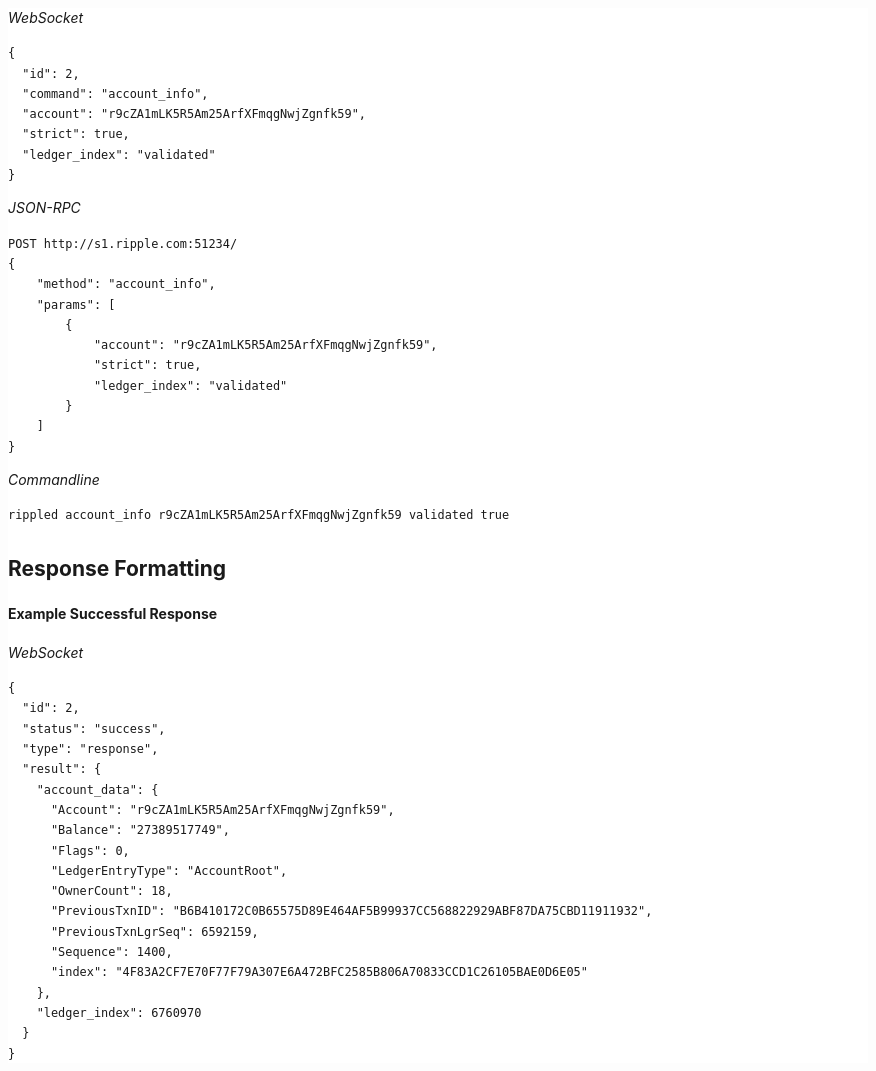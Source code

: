 

*WebSocket*

```
{
  "id": 2,
  "command": "account_info",
  "account": "r9cZA1mLK5R5Am25ArfXFmqgNwjZgnfk59",
  "strict": true,
  "ledger_index": "validated"
}
```

*JSON-RPC*

```
POST http://s1.ripple.com:51234/
{
    "method": "account_info",
    "params": [
        {
            "account": "r9cZA1mLK5R5Am25ArfXFmqgNwjZgnfk59",
            "strict": true,
            "ledger_index": "validated"
        }
    ]
}
```

*Commandline*

```
rippled account_info r9cZA1mLK5R5Am25ArfXFmqgNwjZgnfk59 validated true
```



## Response Formatting

#### Example Successful Response



*WebSocket*

```
{
  "id": 2,
  "status": "success",
  "type": "response",
  "result": {
    "account_data": {
      "Account": "r9cZA1mLK5R5Am25ArfXFmqgNwjZgnfk59",
      "Balance": "27389517749",
      "Flags": 0,
      "LedgerEntryType": "AccountRoot",
      "OwnerCount": 18,
      "PreviousTxnID": "B6B410172C0B65575D89E464AF5B99937CC568822929ABF87DA75CBD11911932",
      "PreviousTxnLgrSeq": 6592159,
      "Sequence": 1400,
      "index": "4F83A2CF7E70F77F79A307E6A472BFC2585B806A70833CCD1C26105BAE0D6E05"
    },
    "ledger_index": 6760970
  }
}
```
